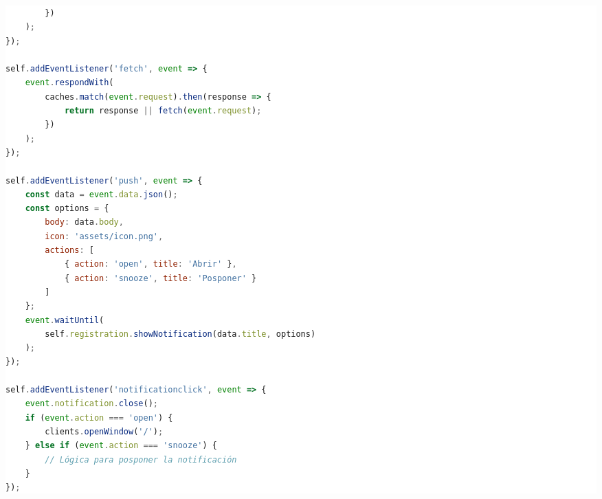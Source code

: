 ```javascript
        })
    );
});

self.addEventListener('fetch', event => {
    event.respondWith(
        caches.match(event.request).then(response => {
            return response || fetch(event.request);
        })
    );
});

self.addEventListener('push', event => {
    const data = event.data.json();
    const options = {
        body: data.body,
        icon: 'assets/icon.png',
        actions: [
            { action: 'open', title: 'Abrir' },
            { action: 'snooze', title: 'Posponer' }
        ]
    };
    event.waitUntil(
        self.registration.showNotification(data.title, options)
    );
});

self.addEventListener('notificationclick', event => {
    event.notification.close();
    if (event.action === 'open') {
        clients.openWindow('/');
    } else if (event.action === 'snooze') {
        // Lógica para posponer la notificación
    }
});
```